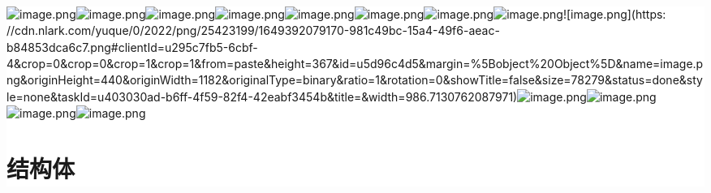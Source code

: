 #
![image.png](https://cdn.nlark.com/yuque/0/2022/png/25423199/1649391506358-f3972276-6377-4068-9c2d-7e43086df539.png#clientId=u295c7fb5-6cbf-4&crop=0&crop=0&crop=1&crop=1&from=paste&height=450&id=u385f42be&margin=%5Bobject%20Object%5D&name=image.png&originHeight=539&originWidth=1128&originalType=binary&ratio=1&rotation=0&showTitle=false&size=118552&status=done&style=none&taskId=u22bb4a05-45cc-488c-bf33-e108f59b631&title=&width=941.6348138439282)![image.png](https://cdn.nlark.com/yuque/0/2022/png/25423199/1649391530793-1e22e687-61b0-407c-b236-04676b3d554a.png#clientId=u295c7fb5-6cbf-4&crop=0&crop=0&crop=1&crop=1&from=paste&height=481&id=u142bb535&margin=%5Bobject%20Object%5D&name=image.png&originHeight=576&originWidth=1173&originalType=binary&ratio=1&rotation=0&showTitle=false&size=250720&status=done&style=none&taskId=uacfcdf5f-5543-4f5e-ba65-1527d7700fd&title=&width=979.200032481319)![image.png](https://cdn.nlark.com/yuque/0/2022/png/25423199/1649391548759-652fc19f-bd14-436e-8462-c45da607273f.png#clientId=u295c7fb5-6cbf-4&crop=0&crop=0&crop=1&crop=1&from=paste&height=461&id=u3852728b&margin=%5Bobject%20Object%5D&name=image.png&originHeight=552&originWidth=1175&originalType=binary&ratio=1&rotation=0&showTitle=false&size=221601&status=done&style=none&taskId=ud135c6c6-5ad0-4085-844c-f7dbc875f4a&title=&width=980.869597754092)![image.png](https://cdn.nlark.com/yuque/0/2022/png/25423199/1649391717740-bedc97f1-e6d0-4e0e-a54d-7b544fc37a88.png#clientId=u295c7fb5-6cbf-4&crop=0&crop=0&crop=1&crop=1&from=paste&height=495&id=u7a2f503e&margin=%5Bobject%20Object%5D&name=image.png&originHeight=593&originWidth=1189&originalType=binary&ratio=1&rotation=0&showTitle=false&size=137769&status=done&style=none&taskId=ufe3fc62f-3a7b-4032-88fe-b1fd6258daf&title=&width=992.5565546635024)![image.png](https://cdn.nlark.com/yuque/0/2022/png/25423199/1649391761406-c7c68b1d-b921-4fc8-b5b5-3fd8b3c31619.png#clientId=u295c7fb5-6cbf-4&crop=0&crop=0&crop=1&crop=1&from=paste&height=493&id=u1c87fac8&margin=%5Bobject%20Object%5D&name=image.png&originHeight=591&originWidth=1137&originalType=binary&ratio=1&rotation=0&showTitle=false&size=259137&status=done&style=none&taskId=u4c48d172-a0d9-447d-976a-d75863a7424&title=&width=949.1478575714065)![image.png](https://cdn.nlark.com/yuque/0/2022/png/25423199/1649391789838-1a8e7751-e3ee-42b1-a923-57829aadf478.png#clientId=u295c7fb5-6cbf-4&crop=0&crop=0&crop=1&crop=1&from=paste&height=477&id=uc0137ca5&margin=%5Bobject%20Object%5D&name=image.png&originHeight=572&originWidth=1143&originalType=binary&ratio=1&rotation=0&showTitle=false&size=222763&status=done&style=none&taskId=u65de9c20-89bc-40fb-a355-e5b8d005286&title=&width=954.1565533897252)![image.png](https://cdn.nlark.com/yuque/0/2022/png/25423199/1649391851679-7c072971-6fd4-415e-b9bf-922b0fe77c82.png#clientId=u295c7fb5-6cbf-4&crop=0&crop=0&crop=1&crop=1&from=paste&height=414&id=ua82929e7&margin=%5Bobject%20Object%5D&name=image.png&originHeight=496&originWidth=1131&originalType=binary&ratio=1&rotation=0&showTitle=false&size=105153&status=done&style=none&taskId=u7d8ded4a-19d2-4b47-a5b9-74fe552acf6&title=&width=944.1391617530876)![image.png](https://cdn.nlark.com/yuque/0/2022/png/25423199/1649391879932-1873872b-0b2f-4a91-8cee-976cb41ff995.png#clientId=u295c7fb5-6cbf-4&crop=0&crop=0&crop=1&crop=1&from=paste&height=496&id=u3c22ae2c&margin=%5Bobject%20Object%5D&name=image.png&originHeight=594&originWidth=1200&originalType=binary&ratio=1&rotation=0&showTitle=false&size=219700&status=done&style=none&taskId=u7c257f24-7c58-470a-b001-3c94ccd300f&title=&width=1001.7391636637535)![image.png](https:
//cdn.nlark.com/yuque/0/2022/png/25423199/1649392079170-981c49bc-15a4-49f6-aeac-b84853dca6c7.png#clientId=u295c7fb5-6cbf-4&crop=0&crop=0&crop=1&crop=1&from=paste&height=367&id=u5d96c4d5&margin=%5Bobject%20Object%5D&name=image.png&originHeight=440&originWidth=1182&originalType=binary&ratio=1&rotation=0&showTitle=false&size=78279&status=done&style=none&taskId=u403030ad-b6ff-4f59-82f4-42eabf3454b&title=&width=986.7130762087971)![image.png](https://cdn.nlark.com/yuque/0/2022/png/25423199/1649392138656-56f57a7e-2374-460c-9aa2-b89e5a083c32.png#clientId=u295c7fb5-6cbf-4&crop=0&crop=0&crop=1&crop=1&from=paste&height=459&id=u65252ace&margin=%5Bobject%20Object%5D&name=image.png&originHeight=550&originWidth=1168&originalType=binary&ratio=1&rotation=0&showTitle=false&size=250584&status=done&style=none&taskId=u3e4949d9-1cfe-46cd-ab99-041509a89f4&title=&width=975.0261192993867)![image.png](https://cdn.nlark.com/yuque/0/2022/png/25423199/1649392944794-f6629694-6217-4282-a286-9cbc23ae57d8.png#clientId=u295c7fb5-6cbf-4&crop=0&crop=0&crop=1&crop=1&from=paste&height=503&id=u320686e7&margin=%5Bobject%20Object%5D&name=image.png&originHeight=602&originWidth=1132&originalType=binary&ratio=1&rotation=0&showTitle=false&size=231851&status=done&style=none&taskId=u50643d01-a072-4a88-bfb9-308bb4c5068&title=&width=944.9739443894741)![image.png](https://cdn.nlark.com/yuque/0/2022/png/25423199/1649392961043-eaf3f367-82d7-4db1-b3f0-8e5ca1f5a867.png#clientId=u295c7fb5-6cbf-4&crop=0&crop=0&crop=1&crop=1&from=paste&height=484&id=u914c1a21&margin=%5Bobject%20Object%5D&name=image.png&originHeight=580&originWidth=1139&originalType=binary&ratio=1&rotation=0&showTitle=false&size=233714&status=done&style=none&taskId=uc3e71aac-acf1-4a72-86d0-19b7a401e2e&title=&width=950.8174228441793)![image.png](https://cdn.nlark.com/yuque/0/2022/png/25423199/1649392992359-3aed4568-d7a5-492f-bd65-bfff3007067a.png#clientId=u295c7fb5-6cbf-4&crop=0&crop=0&crop=1&crop=1&from=paste&height=294&id=u675d6671&margin=%5Bobject%20Object%5D&name=image.png&originHeight=352&originWidth=1172&originalType=binary&ratio=1&rotation=0&showTitle=false&size=92610&status=done&style=none&taskId=u437bcf8b-e49d-4e46-82f8-0f65c5bdae4&title=&width=978.3652498449326)
# 结构体